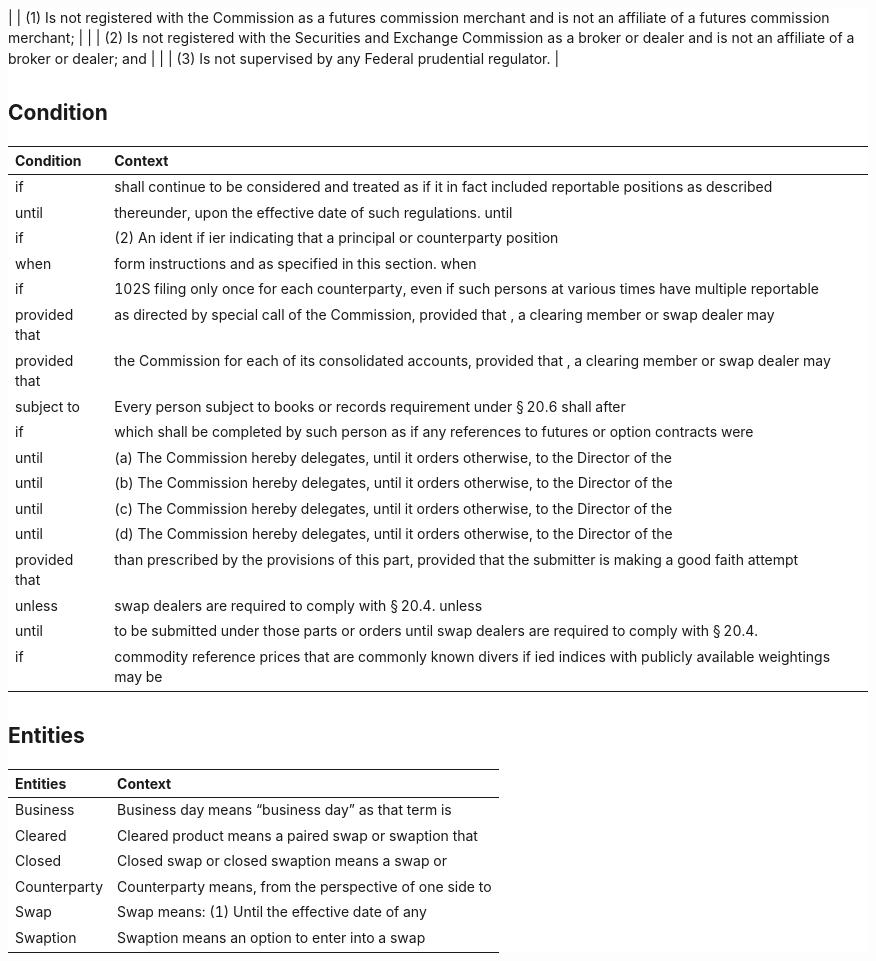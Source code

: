 |            |           (1) Is not registered with the Commission as a futures commission merchant and is not an affiliate of a futures commission merchant;                                                                                                                                                                                                                                                                                                                                                                                                                                                                                                                                                                                                                                                      |
|            |           (2) Is not registered with the Securities and Exchange Commission as a broker or dealer and is not an affiliate of a broker or dealer; and                                                                                                                                                                                                                                                                                                                                                                                                                                                                                                                                                                                                                                                |
|            |           (3) Is not supervised by any Federal prudential regulator.                                                                                                                                                                                                                                                                                                                                                                                                                                                                                                                                                                                                                                                                                                                                |


## Condition

| Condition     | Context                                                                                                            |
|:--------------|:-------------------------------------------------------------------------------------------------------------------|
| if            | shall continue to be considered and treated as if it in fact included reportable positions as described            |
| until         | thereunder, upon the effective date of such regulations. until                                                     |
| if            | (2) An ident if ier indicating that a principal or counterparty position                                           |
| when          | form instructions and as specified in this section. when                                                           |
| if            | 102S filing only once for each counterparty, even if such persons at various times have multiple reportable        |
| provided that | as directed by special call of the Commission, provided that , a clearing member or swap dealer may                |
| provided that | the Commission for each of its consolidated accounts, provided that , a clearing member or swap dealer may         |
| subject to    | Every person  subject to books or records requirement under &#167;&#8201;20.6 shall after                          |
| if            | which shall be completed by such person as if any references to futures or option contracts were                   |
| until         | (a) The Commission hereby delegates,  until it orders otherwise, to the Director of the                            |
| until         | (b) The Commission hereby delegates,  until it orders otherwise, to the Director of the                            |
| until         | (c) The Commission hereby delegates,  until it orders otherwise, to the Director of the                            |
| until         | (d) The Commission hereby delegates,  until it orders otherwise, to the Director of the                            |
| provided that | than prescribed by the provisions of this part, provided that the submitter is making a good faith attempt         |
| unless        | swap dealers are required to comply with &#167;&#8201;20.4. unless                                                 |
| until         | to be submitted under those parts or orders until  swap dealers are required to comply with &#167;&#8201;20.4.     |
| if            | commodity reference prices that are commonly known divers if ied indices with publicly available weightings may be |


## Entities

| Entities     | Context                                                                                               |
|:-------------|:------------------------------------------------------------------------------------------------------|
| Business     | Business day means &#8220;business day&#8221; as that term is                                         |
| Cleared      | Cleared product means a paired swap or swaption that                                                  |
| Closed       | Closed swap or closed swaption means a swap or                                                        |
| Counterparty | Counterparty means, from the perspective of one side to                                               |
| Swap         | Swap means: (1) Until the effective date of any                                                       |
| Swaption     | Swaption means an option to enter into a swap                                                         |